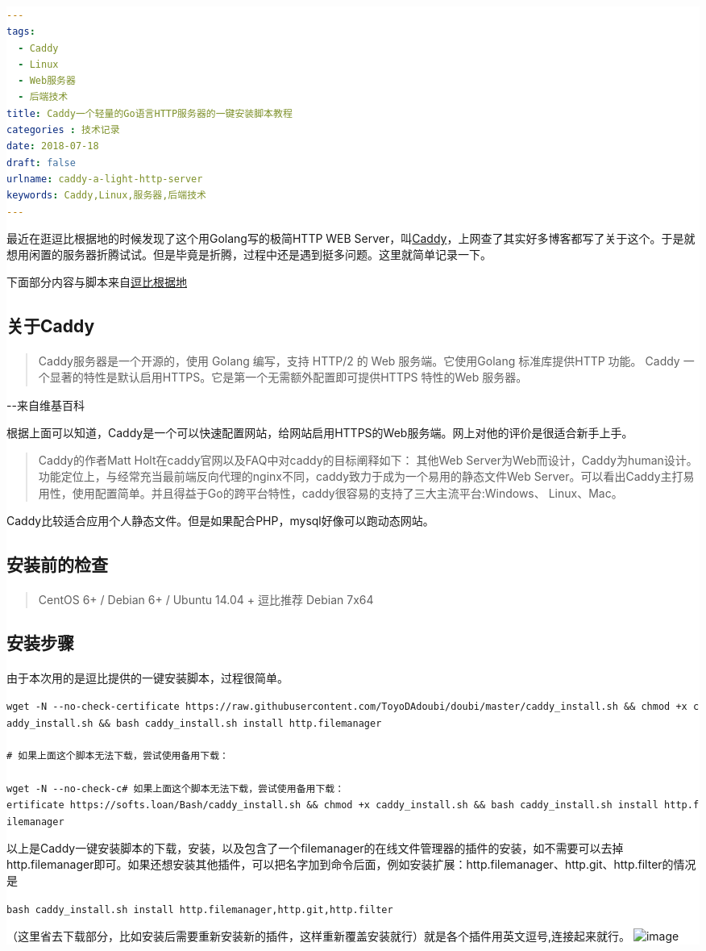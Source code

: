 ```yaml
---
tags:
  - Caddy
  - Linux
  - Web服务器
  - 后端技术
title: Caddy一个轻量的Go语言HTTP服务器的一键安装脚本教程
categories : 技术记录
date: 2018-07-18
draft: false
urlname: caddy-a-light-http-server
keywords: Caddy,Linux,服务器,后端技术
---
```


最近在逛逗比根据地的时候发现了这个用Golang写的极简HTTP WEB Server，叫[Caddy](https://doub.io/shell-jc1/)，上网查了其实好多博客都写了关于这个。于是就想用闲置的服务器折腾试试。但是毕竟是折腾，过程中还是遇到挺多问题。这里就简单记录一下。

下面部分内容与脚本来自[逗比根据地](https://doub.io/shell-jc1/)

## 关于Caddy
> Caddy服务器是一个开源的，使用 Golang 编写，支持 HTTP/2 的 Web 服务端。它使用Golang 标准库提供HTTP 功能。 Caddy 一个显著的特性是默认启用HTTPS。它是第一个无需额外配置即可提供HTTPS 特性的Web 服务器。

--来自维基百科

根据上面可以知道，Caddy是一个可以快速配置网站，给网站启用HTTPS的Web服务端。网上对他的评价是很适合新手上手。
> Caddy的作者Matt Holt在caddy官网以及FAQ中对caddy的目标阐释如下： 其他Web Server为Web而设计，Caddy为human设计。功能定位上，与经常充当最前端反向代理的nginx不同，caddy致力于成为一个易用的静态文件Web Server。可以看出Caddy主打易用性，使用配置简单。并且得益于Go的跨平台特性，caddy很容易的支持了三大主流平台:Windows、 Linux、Mac。

Caddy比较适合应用个人静态文件。但是如果配合PHP，mysql好像可以跑动态网站。

## 安装前的检查

> CentOS 6+ / Debian 6+ / Ubuntu 14.04 +
> 逗比推荐 Debian 7x64

## 安装步骤

由于本次用的是逗比提供的一键安装脚本，过程很简单。


```
wget -N --no-check-certificate https://raw.githubusercontent.com/ToyoDAdoubi/doubi/master/caddy_install.sh && chmod +x caddy_install.sh && bash caddy_install.sh install http.filemanager

# 如果上面这个脚本无法下载，尝试使用备用下载：

wget -N --no-check-c# 如果上面这个脚本无法下载，尝试使用备用下载：
ertificate https://softs.loan/Bash/caddy_install.sh && chmod +x caddy_install.sh && bash caddy_install.sh install http.filemanager
```
以上是Caddy一键安装脚本的下载，安装，以及包含了一个filemanager的在线文件管理器的插件的安装，如不需要可以去掉http.filemanager即可。如果还想安装其他插件，可以把名字加到命令后面，例如安装扩展：http.filemanager、http.git、http.filter的情况是
```
bash caddy_install.sh install http.filemanager,http.git,http.filter
```
（这里省去下载部分，比如安装后需要重新安装新的插件，这样重新覆盖安装就行）就是各个插件用英文逗号,连接起来就行。
![image](https://i.loli.net/2018/07/19/5b4fdce134dd4.png)
